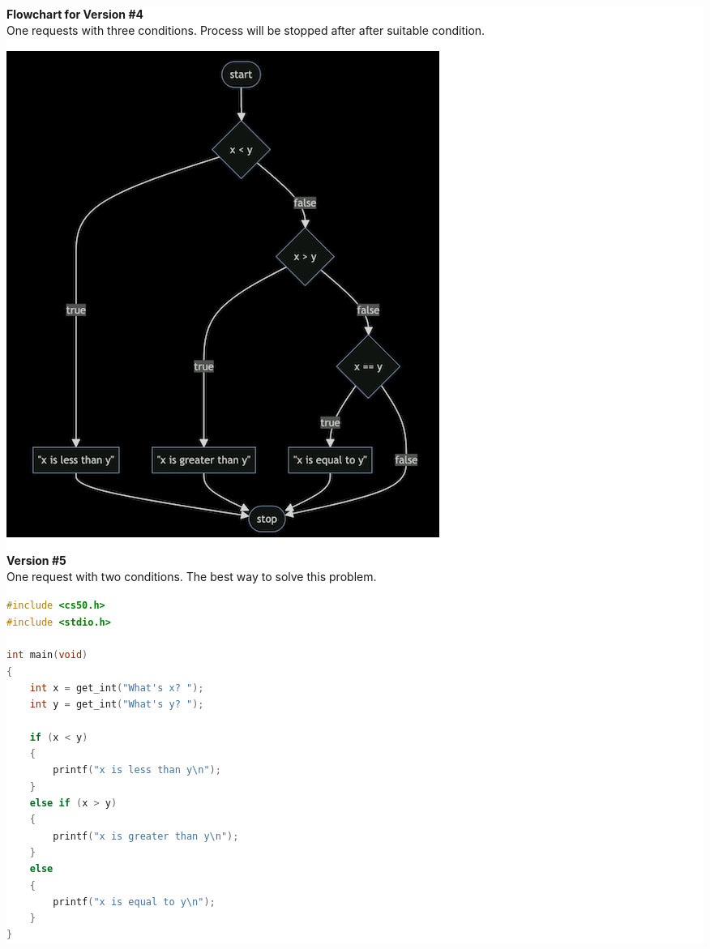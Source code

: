 **Flowchart for Version #4**  
One requests with three conditions. Process will be stopped after after suitable condition.

<img src="img/05.png" alt="Flowchart 4">

**Version #5**  
One request with two conditions. The best way to solve this problem.

```c
#include <cs50.h>
#include <stdio.h>

int main(void)
{
    int x = get_int("What's x? ");
    int y = get_int("What's y? ");

    if (x < y)
    {
        printf("x is less than y\n");
    }
    else if (x > y)
    {
        printf("x is greater than y\n");
    }
    else
    {
        printf("x is equal to y\n");
    }
}
```
